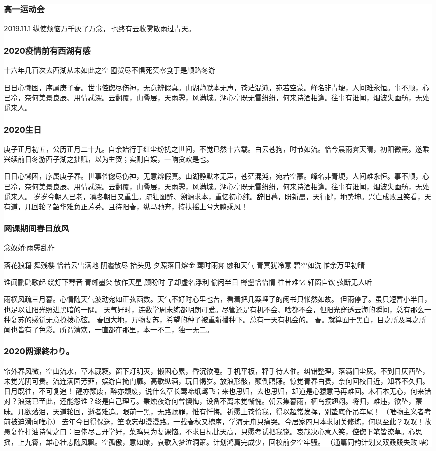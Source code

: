 ### 高一运动会
2019.11.1
纵使烦恼万千灰了万念，
也终有云收雾散雨过青天。

### 2020疫情前有西湖有感
十六年几百次去西湖从未如此之空
囤货尽不惧死买零食于是顺路冬游

日日心懒困，序属庚子春。世事倥偬尽伤神，无意辨假真。山湖静默本无声，苍茫混沌，宛若空蒙。峰名非青埂，人间难永恒。事不顺，心已冷，奈何美景良辰、用情忒深。云翻覆，山叠层，天雨霁，风满城。湖心亭既无雪纷纷，何来诗酒相逢。往事有谁闻，烟波失画舫，无处觅来人。

### 2020生日
庚子正月初五，公历正月二十九。自余始行于红尘纷扰之世间，不觉已然十六载。白云苍狗，时节如流。恰今晨雨霁天晴，初阳微熹。遂乘兴续前日冬游西子湖之拙赋，以为生贺；实则自娱，一晌贪欢是也。

日日心懒困，序属庚子春。世事倥偬尽伤神，无意辨假真。山湖静默本无声，苍茫混沌，宛若空蒙。峰名非青埂，人间难永恒。事不顺，心已冷，奈何美景良辰、用情忒深。云翻覆，山叠层，天雨霁，风满城。湖心亭既无雪纷纷，何来诗酒相逢。往事有谁闻，烟波失画舫，无处觅来人。
岁岁今朝人已老，凛冬朝日又重生。疏狂图醉、溯源求本，重忆初心纯。辞旧暮，盼新晨，天行健，地势坤。兴亡成败且笑看，天有道，几回轮？韶华难负正芳芬。且待阳春，纵马驰奔，抟扶摇上兮大鹏乘风！

### 网课期间春日放风
念奴娇·雨霁乱作

落花狼籍 舞残樱 
恰若云雪满地
阴霾散尽 抬头见 
夕照落日熔金
莺时雨霁 融和天气 
青冥犹冷意
碧空如洗 惟余万里初晴

谁闻鹂鹒歌起 
绕灯下琴音
青缃墨染 散作天星
顾盼时 了却虚名浮利
偷闲半日 樽盏恰怡情 
往昔难忆 轩窗自饮 
弦断无人听



雨横风疏三月暮。心情随天气波动宛如正弦函数。天气不好时心里也苦，看着把几案埋了的闲书只怅然如故。
但雨停了。虽只短暂小半日，也足以让阳光照进黑暗的一隅。
天气好时，连数学周末练都明朗可爱。尽管还是有机不会、啥都不会，但阳光穿透云海的瞬间，总有那么一种复苏的感觉无意撩拨心弦。
春回大地，万物复苏，希望的种子被重新播种下。总有一天有机会的。
春。就算囿于黑白，目之所及耳之所闻也皆有了色彩。所谓清欢，一直都在那里，本一不二，独一无二。


### 2020网课終わり。
帘外春风微，空山流水，草木葳蕤。窗下灯明灭，懒困心累，昏沉欲睡。手机平板，释手待人催。纠错整理，落满旧尘灰。不到日仄西坠，未觉光阴可贵。流连满园芳菲，娱游自掩门扉。高歌纵酒，玩日愒岁。放浪形骸，颠倒寤寐。惊觉青春白费，奈何回校日近，知春不久归。日月既往，不可复追！
醒亦颓废，醉亦颓废，说什么草长莺啼纸鸢飞；来也思归，去也思归，却道是心猿意马再难回。木石本无心，何来错对？浪荡已至此，还能怨谁？终是自己理亏。秉烛夜游何曾懊悔，设备不离未觉惭愧。朝云集暮雨，栖鸟振翅翙。将归，难违，欲坠，蒙昧。几欲落泪，天道轮回，逝者难追。眼前一黑，无路赎罪，惟有忏悔。祈愿上苍怜我，得以超常发挥，别垫底作吊车尾！
（唯物主义者考前被迫滑向唯心）
去年今日得保送，笙歌忘却漫漫路。一载春秋又槐序，学海无舟只痛哭。今居家四月本求闭关修炼，何以至此？叹叹！故愚复作打油诗恸之曰：巨佬尽言开学好，菜鸡只为复课恼。不求目标比天高，只愿考试把我饶。哀哉决心惹人笑，倥偬下笔皆潦草。心思摇，上九霄，雄心壮志随风飘。空孤傲，意如燎，哀歌入梦泣洞箫。计划鸿篇完成少，回校前夕空牢骚。
（通篇同韵计划又双叒叕失败 嗐）
